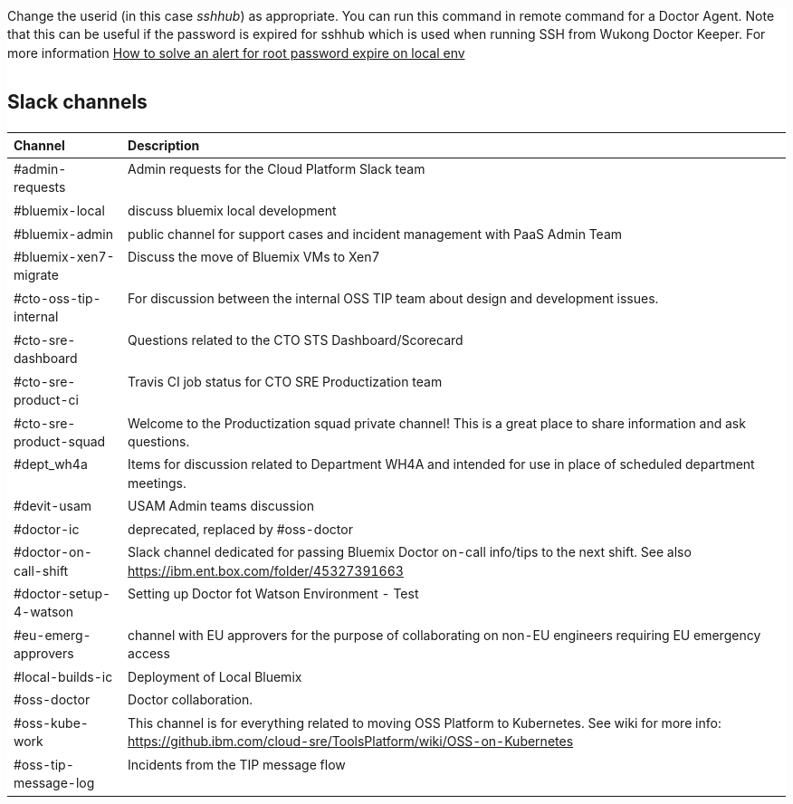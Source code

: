 Change the userid (in this case _sshhub_) as appropriate. You can run this command in remote command for a Doctor Agent. Note that this can be useful if the password is expired for sshhub which is used when running SSH from Wukong Doctor Keeper. For more information [How to solve an alert for root password expire on local env]({{site.baseurl}}/docs/runbooks/doctor/Runbook_st_passwd_expiration_root.html)


## Slack channels

| Channel                | Description                                                                                                                                                                                                                                             |
| :--------------------- | :------------------------------------------------------------------------------------------------------------------------------------------------------------------------------------------------------------------------------------------------------ |
| #admin-requests        | Admin requests for the Cloud Platform Slack team                                                                                                                                                                                                        |
| #bluemix-local         | discuss bluemix local development                                                                                                                                                                                                                       |
| #bluemix-admin         | public channel for support cases and incident management with PaaS Admin Team                                                                                                                                                                           |
| #bluemix-xen7-migrate  | Discuss the move of Bluemix VMs to Xen7                                                                                                                                                                                                                 |
| #cto-oss-tip-internal  | For discussion between the internal OSS TIP team about design and development issues.                                                                                                                                                                   |
| #cto-sre-dashboard     | Questions related to the CTO STS Dashboard/Scorecard                                                                                                                                                                                                    |
| #cto-sre-product-ci    | Travis CI job status for CTO SRE Productization team                                                                                                                                                                                                    |
| #cto-sre-product-squad | Welcome to the Productization squad private channel! This is a great place to share information and ask questions.                                                                                                                                      |
| #dept_wh4a             | Items for discussion related to Department WH4A and intended for use in place of scheduled department meetings.                                                                                                                                         |
| #devit-usam            | USAM Admin teams discussion                                                                                                                                                                                                                             |
| #doctor-ic             | deprecated, replaced by #oss-doctor                                                                                                                                                                                                                     |
| #doctor-on-call-shift  | Slack channel dedicated for passing Bluemix Doctor on-call info/tips to the next shift. See also https://ibm.ent.box.com/folder/45327391663                                                                                                             |
| #doctor-setup-4-watson | Setting up Doctor fot Watson Environment - Test                                                                                                                                                                                                         |
| #eu-emerg-approvers    | channel with EU approvers for the purpose of collaborating on non-EU engineers requiring EU emergency access                                                                                                                                            |
| #local-builds-ic       | Deployment of Local Bluemix                                                                                                                                                                                                                             |
| #oss-doctor            | Doctor collaboration.                                                                                                                                                                                                                                   |
| #oss-kube-work         | This channel is for everything related to moving OSS Platform to Kubernetes. See wiki for more info: https://github.ibm.com/cloud-sre/ToolsPlatform/wiki/OSS-on-Kubernetes                                                                              |
| #oss-tip-message-log   | Incidents from the TIP message flow                                                                                                                                                                                                                     |